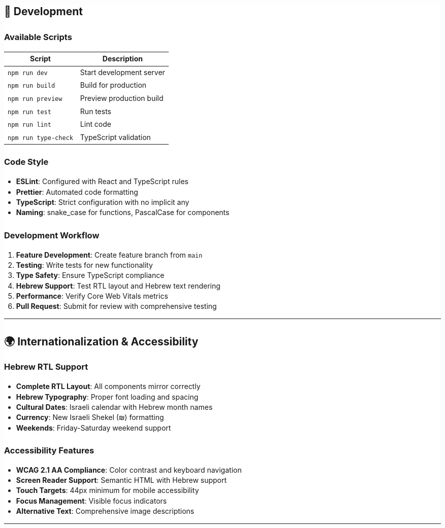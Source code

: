 
## 🔧 Development

### Available Scripts

| Script | Description |
|--------|-------------|
| `npm run dev` | Start development server |
| `npm run build` | Build for production |
| `npm run preview` | Preview production build |
| `npm run test` | Run tests |
| `npm run lint` | Lint code |
| `npm run type-check` | TypeScript validation |

### Code Style

- **ESLint**: Configured with React and TypeScript rules
- **Prettier**: Automated code formatting
- **TypeScript**: Strict configuration with no implicit any
- **Naming**: snake_case for functions, PascalCase for components

### Development Workflow

1. **Feature Development**: Create feature branch from `main`
2. **Testing**: Write tests for new functionality
3. **Type Safety**: Ensure TypeScript compliance
4. **Hebrew Support**: Test RTL layout and Hebrew text rendering
5. **Performance**: Verify Core Web Vitals metrics
6. **Pull Request**: Submit for review with comprehensive testing

---

## 🌍 Internationalization & Accessibility

### Hebrew RTL Support

- **Complete RTL Layout**: All components mirror correctly
- **Hebrew Typography**: Proper font loading and spacing
- **Cultural Dates**: Israeli calendar with Hebrew month names
- **Currency**: New Israeli Shekel (₪) formatting
- **Weekends**: Friday-Saturday weekend support

### Accessibility Features

- **WCAG 2.1 AA Compliance**: Color contrast and keyboard navigation
- **Screen Reader Support**: Semantic HTML with Hebrew support
- **Touch Targets**: 44px minimum for mobile accessibility
- **Focus Management**: Visible focus indicators
- **Alternative Text**: Comprehensive image descriptions

---